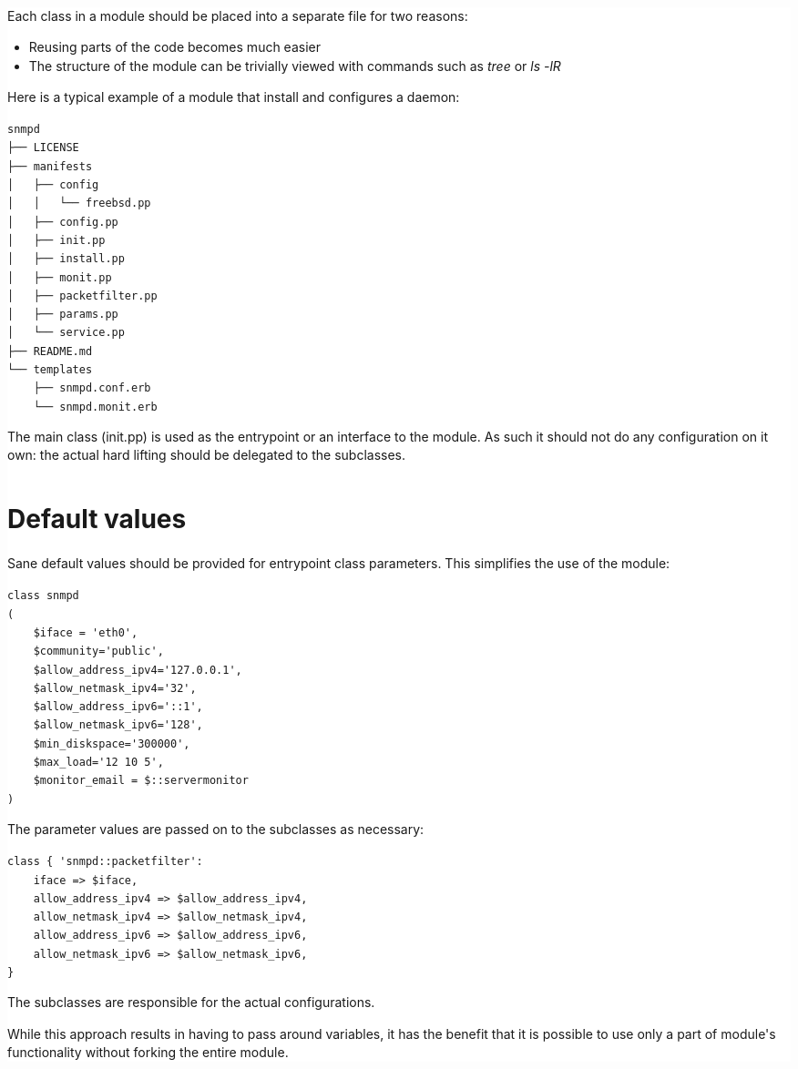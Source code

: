 Each class in a module should be placed into a separate file for two reasons:

  * Reusing parts of the code becomes much easier
  * The structure of the module can be trivially viewed with commands such as *tree* or *ls -lR*

Here is a typical example of a module that install and configures a daemon: 

    snmpd
    ├── LICENSE
    ├── manifests
    │   ├── config
    │   │   └── freebsd.pp
    │   ├── config.pp
    │   ├── init.pp
    │   ├── install.pp
    │   ├── monit.pp
    │   ├── packetfilter.pp
    │   ├── params.pp
    │   └── service.pp
    ├── README.md
    └── templates
        ├── snmpd.conf.erb
        └── snmpd.monit.erb

The main class (init.pp) is used as the entrypoint or an interface to the module. As such it should not do any configuration on it own: the actual hard lifting should be delegated to the subclasses.

Default values
==============

Sane default values should be provided for entrypoint class parameters. This simplifies the use of the module:

    class snmpd
    (
        $iface = 'eth0',
        $community='public',
        $allow_address_ipv4='127.0.0.1',
        $allow_netmask_ipv4='32',
        $allow_address_ipv6='::1',
        $allow_netmask_ipv6='128',
        $min_diskspace='300000',
        $max_load='12 10 5',
        $monitor_email = $::servermonitor
    )

The parameter values are passed on to the subclasses as necessary:

    class { 'snmpd::packetfilter':
        iface => $iface,
        allow_address_ipv4 => $allow_address_ipv4,
        allow_netmask_ipv4 => $allow_netmask_ipv4,
        allow_address_ipv6 => $allow_address_ipv6,
        allow_netmask_ipv6 => $allow_netmask_ipv6,
    }

The subclasses are responsible for the actual configurations.

While this approach results in having to pass around variables, it has the benefit that it is possible to use only a part of module's functionality without forking the entire module.
